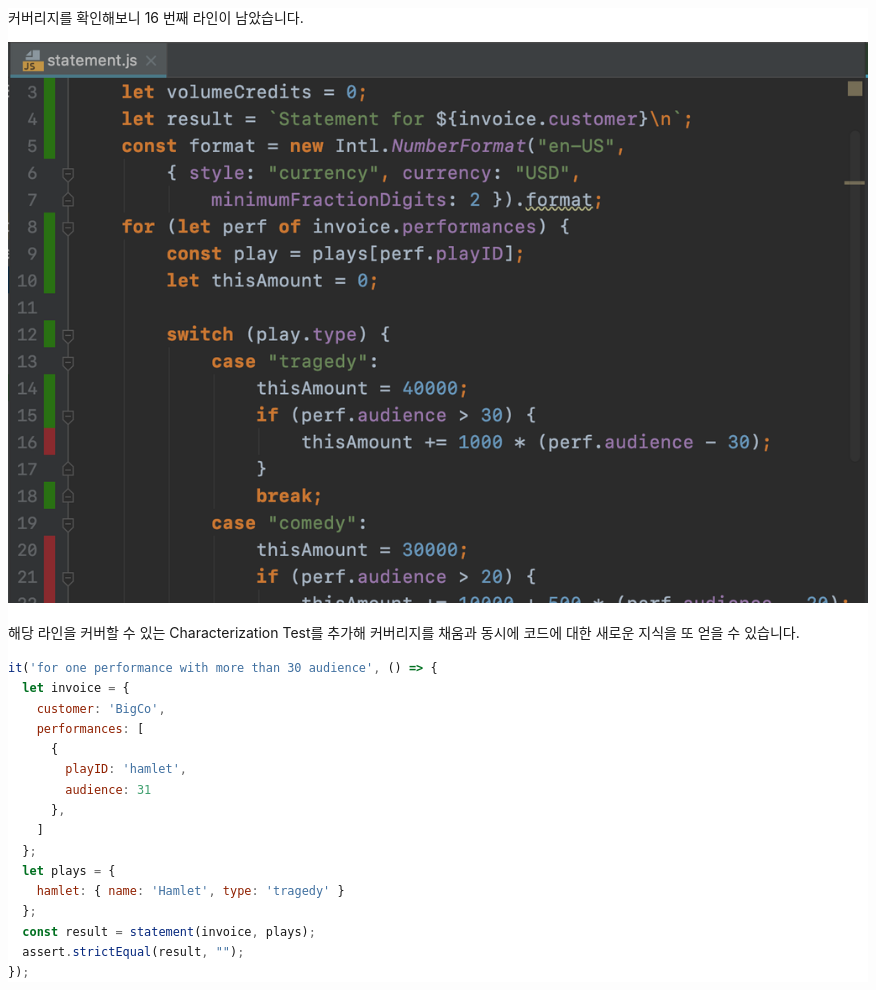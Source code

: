 커버리지를 확인해보니 16 번째 라인이 남았습니다. 

![img](./imgs/test3.png)

해당 라인을 커버할 수 있는 Characterization Test를 추가해 커버리지를 채움과 동시에 코드에 대한 새로운 지식을 또 얻을 수 있습니다.

```js
it('for one performance with more than 30 audience', () => {
  let invoice = {
    customer: 'BigCo',
    performances: [
      {
        playID: 'hamlet',
        audience: 31
      },
    ]
  };
  let plays = {
    hamlet: { name: 'Hamlet', type: 'tragedy' }
  };
  const result = statement(invoice, plays);
  assert.strictEqual(result, "");
});
```
